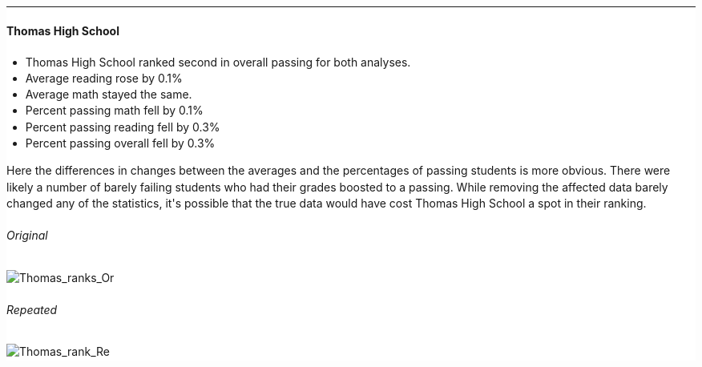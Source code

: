 
---
#### Thomas High School

* Thomas High School ranked second in overall passing for both analyses. 
* Average reading rose by 0.1%
* Average math stayed the same.
* Percent passing math fell by 0.1%
* Percent passing reading fell by 0.3%
* Percent passing overall fell by 0.3%

Here the differences in changes between the averages and the percentages of passing students is more obvious. There were likely a number of barely failing students who had their grades boosted to a passing. While removing the affected data barely changed any of the statistics, it's possible that the true data would have cost Thomas High School a spot in their ranking. 

###### Original
<img width="787" alt="Thomas_ranks_Or" src="https://user-images.githubusercontent.com/91698325/146849296-096b4425-64df-4a57-be45-9004b53143bf.png">


###### Repeated
<img width="790" alt="Thomas_rank_Re" src="https://user-images.githubusercontent.com/91698325/146849273-9b7ade17-5daf-44ad-ae60-aa322b2bfe8f.png">
